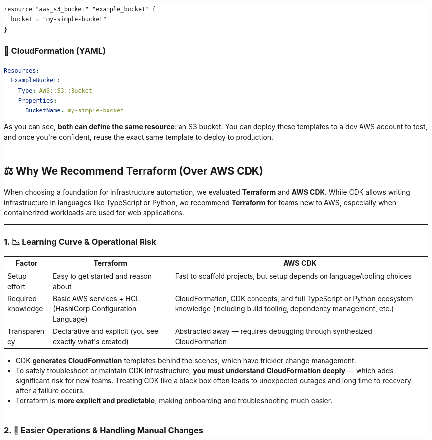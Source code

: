 ```hcl
resource "aws_s3_bucket" "example_bucket" {
  bucket = "my-simple-bucket"
}
```

### 🧾 CloudFormation (YAML)

```yaml
Resources:
  ExampleBucket:
    Type: AWS::S3::Bucket
    Properties:
      BucketName: my-simple-bucket
```

As you can see, **both can define the same resource**: an S3 bucket. You can deploy these templates to a dev AWS account to test, and once you're confident, reuse the exact same template to deploy to production.


---

## ⚖️ Why We Recommend Terraform (Over AWS CDK)

When choosing a foundation for infrastructure automation, we evaluated **Terraform** and **AWS CDK**. While CDK allows writing infrastructure in languages like TypeScript or Python, we recommend **Terraform** for teams new to AWS, especially when containerized workloads are used for web applications.

---

### 1. 📉 Learning Curve & Operational Risk

| Factor              | Terraform                                                   | AWS CDK                                                                 |
|---------------------|-------------------------------------------------------------|--------------------------------------------------------------------------|
| Setup effort        | Easy to get started and reason about                        | Fast to scaffold projects, but setup depends on language/tooling choices |
| Required knowledge  | Basic AWS services + HCL (HashiCorp Configuration Language) | CloudFormation, CDK concepts, and full TypeScript or Python ecosystem knowledge (including build tooling, dependency management, etc.) |
| Transparency        | Declarative and explicit (you see exactly what's created)   | Abstracted away — requires debugging through synthesized CloudFormation |

- CDK **generates CloudFormation** templates behind the scenes, which have trickier change management.
- To safely troubleshoot or maintain CDK infrastructure, **you must understand CloudFormation deeply** — which adds significant risk for new teams. Treating CDK like a black box often leads to unexpected outages and long time to recovery after a failure occurs.
- Terraform is **more explicit and predictable**, making onboarding and troubleshooting much easier.

---

### 2. 🔧 Easier Operations & Handling Manual Changes
